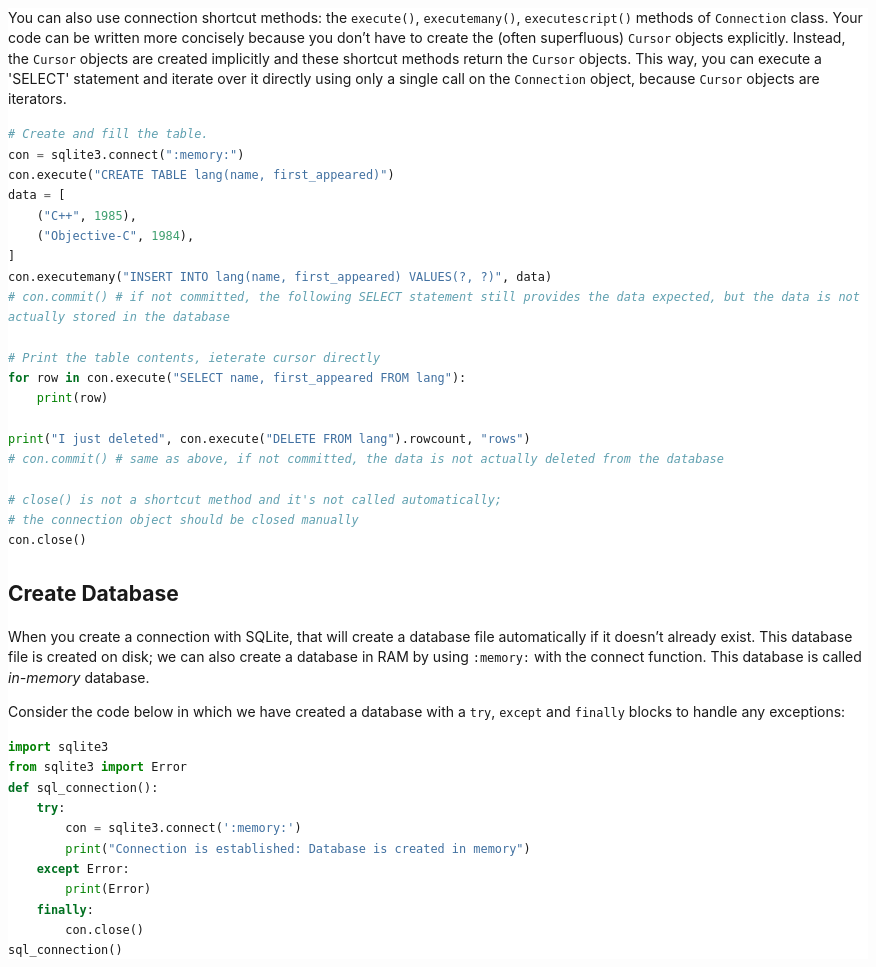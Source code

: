 You can also use connection shortcut methods: the `execute()`, `executemany()`, `executescript()` methods of `Connection` class. Your code can be written more concisely because you don’t have to create the (often superfluous) `Cursor` objects explicitly. Instead, the `Cursor` objects are created implicitly and these shortcut methods return the `Cursor` objects. This way, you can execute a 'SELECT' statement and iterate over it directly using only a single call on the `Connection` object, because `Cursor` objects are iterators.

```python
# Create and fill the table.
con = sqlite3.connect(":memory:")
con.execute("CREATE TABLE lang(name, first_appeared)")
data = [
    ("C++", 1985),
    ("Objective-C", 1984),
]
con.executemany("INSERT INTO lang(name, first_appeared) VALUES(?, ?)", data)
# con.commit() # if not committed, the following SELECT statement still provides the data expected, but the data is not actually stored in the database

# Print the table contents, ieterate cursor directly
for row in con.execute("SELECT name, first_appeared FROM lang"):
    print(row)

print("I just deleted", con.execute("DELETE FROM lang").rowcount, "rows")
# con.commit() # same as above, if not committed, the data is not actually deleted from the database

# close() is not a shortcut method and it's not called automatically;
# the connection object should be closed manually
con.close()
```

## Create Database

When you create a connection with SQLite, that will create a database file automatically if it doesn’t already exist. This database file is created on disk; we can also create a database in RAM by using `:memory:` with the connect function. This database is called *in-memory* database.

Consider the code below in which we have created a database with a `try`, `except` and `finally` blocks to handle any exceptions:

```python
import sqlite3
from sqlite3 import Error
def sql_connection():
    try:
        con = sqlite3.connect(':memory:')
        print("Connection is established: Database is created in memory")
    except Error:
        print(Error)
    finally:
        con.close()
sql_connection()
```
